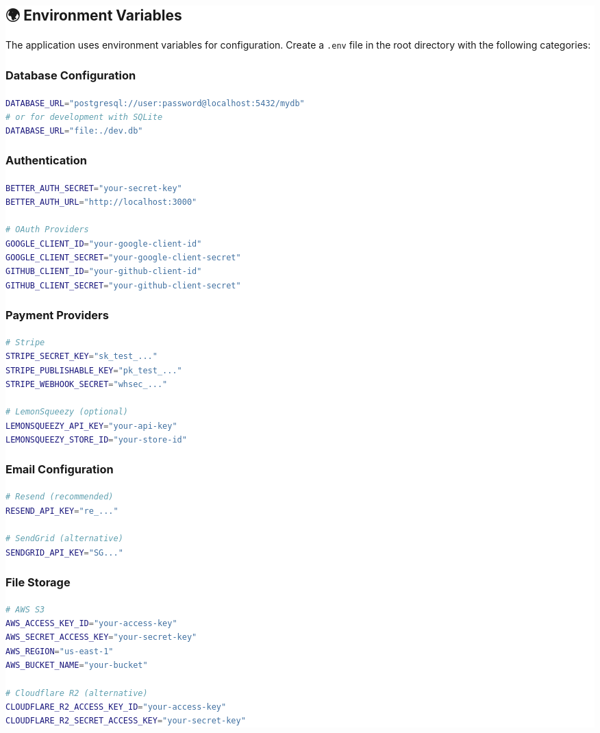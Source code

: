 ## 🌍 Environment Variables

The application uses environment variables for configuration. Create a `.env` file in the root directory with the following categories:

### Database Configuration
```bash
DATABASE_URL="postgresql://user:password@localhost:5432/mydb"
# or for development with SQLite
DATABASE_URL="file:./dev.db"
```

### Authentication
```bash
BETTER_AUTH_SECRET="your-secret-key"
BETTER_AUTH_URL="http://localhost:3000"

# OAuth Providers
GOOGLE_CLIENT_ID="your-google-client-id"
GOOGLE_CLIENT_SECRET="your-google-client-secret"
GITHUB_CLIENT_ID="your-github-client-id"
GITHUB_CLIENT_SECRET="your-github-client-secret"
```

### Payment Providers
```bash
# Stripe
STRIPE_SECRET_KEY="sk_test_..."
STRIPE_PUBLISHABLE_KEY="pk_test_..."
STRIPE_WEBHOOK_SECRET="whsec_..."

# LemonSqueezy (optional)
LEMONSQUEEZY_API_KEY="your-api-key"
LEMONSQUEEZY_STORE_ID="your-store-id"
```

### Email Configuration
```bash
# Resend (recommended)
RESEND_API_KEY="re_..."

# SendGrid (alternative)
SENDGRID_API_KEY="SG..."
```

### File Storage
```bash
# AWS S3
AWS_ACCESS_KEY_ID="your-access-key"
AWS_SECRET_ACCESS_KEY="your-secret-key"
AWS_REGION="us-east-1"
AWS_BUCKET_NAME="your-bucket"

# Cloudflare R2 (alternative)
CLOUDFLARE_R2_ACCESS_KEY_ID="your-access-key"
CLOUDFLARE_R2_SECRET_ACCESS_KEY="your-secret-key"
```
